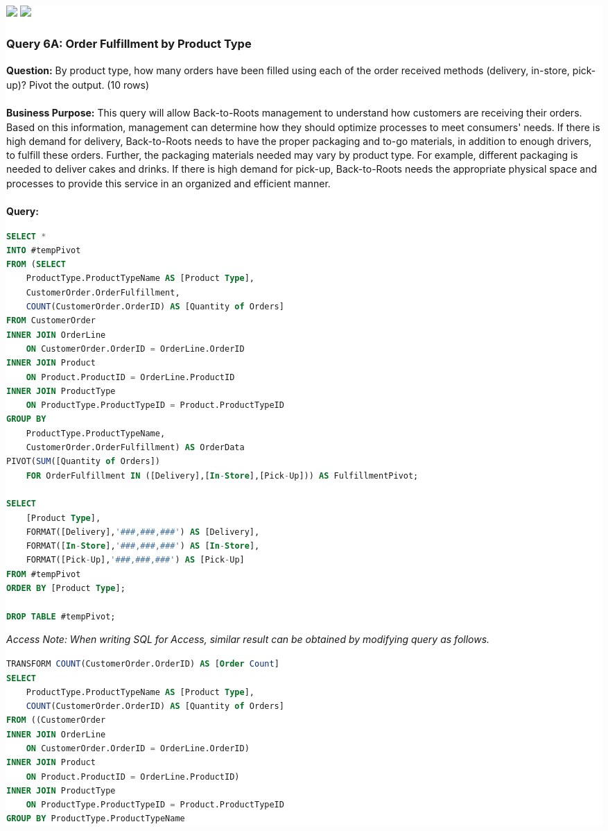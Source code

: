 [<img src="https://user-images.githubusercontent.com/91146906/152072343-975b3adf-3d47-4d4b-8c3f-fd7b880f036d.svg" height="35"/>](#Queries)
[<img src="https://user-images.githubusercontent.com/91146906/152072378-b0168a2d-e85c-47c6-a272-fcfb3f6a44ae.svg" height="35"/>](#top)

<a name="Query6A"></a>
### Query 6A: Order Fulfillment by Product Type
<b>Question:</b> By product type, how many orders have been filled using each of the order received methods (delivery, in-store, pick-up)? Pivot the output. (10 rows)
<br>
<br><b>Business Purpose:</b> This query will allow Back-to-Roots management to understand how customers are receiving their orders. Based on this information, management can determine how they should optimize processes to meet consumers' needs. If there is high demand for delivery, Back-to-Roots needs to have the proper packaging and to-go materials, in addition to enough drivers, to fulfill these orders. Further, the packaging materials needed may vary by product type. For example, different packaging is needed to deliver cakes and drinks. If there is high demand for pick-up, Back-to-Roots needs the appropriate physical space and processes to provide this service in an organized and efficient manner.
<br>
<br><b>Query:</b>
```SQL
SELECT *
INTO #tempPivot
FROM (SELECT 
	ProductType.ProductTypeName AS [Product Type],
	CustomerOrder.OrderFulfillment,
	COUNT(CustomerOrder.OrderID) AS [Quantity of Orders]
FROM CustomerOrder
INNER JOIN OrderLine
	ON CustomerOrder.OrderID = OrderLine.OrderID
INNER JOIN Product
	ON Product.ProductID = OrderLine.ProductID
INNER JOIN ProductType
	ON ProductType.ProductTypeID = Product.ProductTypeID
GROUP BY 
	ProductType.ProductTypeName,
	CustomerOrder.OrderFulfillment) AS OrderData
PIVOT(SUM([Quantity of Orders])
	FOR OrderFulfillment IN ([Delivery],[In-Store],[Pick-Up])) AS FulfillmentPivot;

SELECT
	[Product Type],
	FORMAT([Delivery],'###,###,###') AS [Delivery],
	FORMAT([In-Store],'###,###,###') AS [In-Store],
	FORMAT([Pick-Up],'###,###,###') AS [Pick-Up]
FROM #tempPivot
ORDER BY [Product Type];

DROP TABLE #tempPivot;
```
<i>Access Note: When writing SQL for Access, similar result can be obtained by modifying query as follows.</i>
```SQL
TRANSFORM COUNT(CustomerOrder.OrderID) AS [Order Count]
SELECT 
	ProductType.ProductTypeName AS [Product Type], 
	COUNT(CustomerOrder.OrderID) AS [Quantity of Orders]
FROM ((CustomerOrder
INNER JOIN OrderLine
	ON CustomerOrder.OrderID = OrderLine.OrderID)
INNER JOIN Product
	ON Product.ProductID = OrderLine.ProductID)
INNER JOIN ProductType
	ON ProductType.ProductTypeID = Product.ProductTypeID
GROUP BY ProductType.ProductTypeName
```